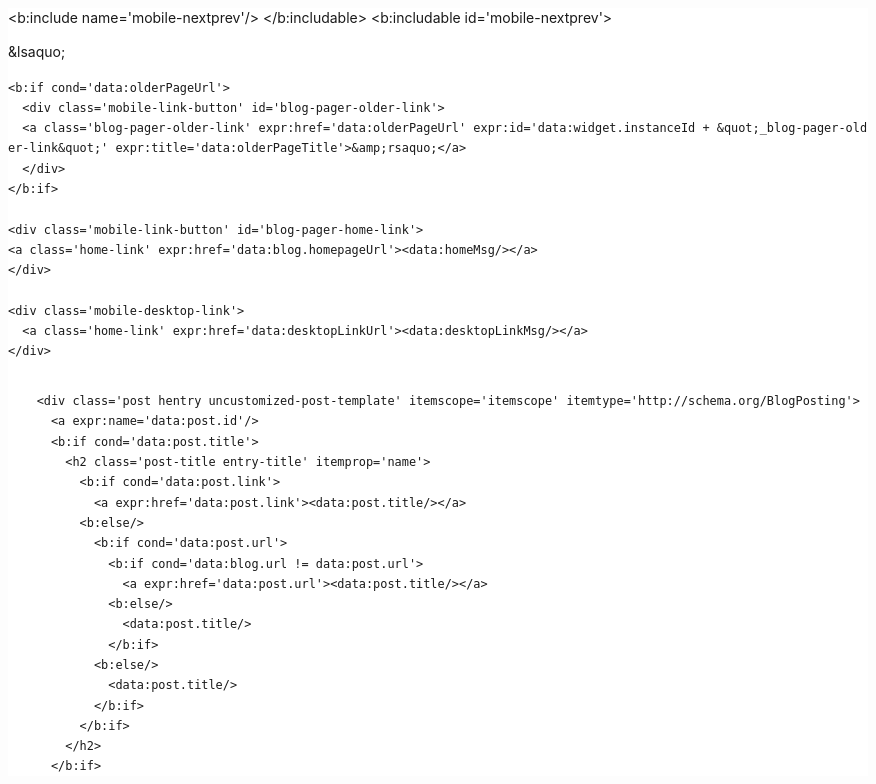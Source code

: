    <b:include name='mobile-nextprev'/>
</b:includable>
            <b:includable id='mobile-nextprev'>
  <div class='blog-pager' id='blog-pager'>
    <b:if cond='data:newerPageUrl'>
      <div class='mobile-link-button' id='blog-pager-newer-link'>
      <a class='blog-pager-newer-link' expr:href='data:newerPageUrl' expr:id='data:widget.instanceId + &quot;_blog-pager-newer-link&quot;' expr:title='data:newerPageTitle'>&amp;lsaquo;</a>
      </div>
    </b:if>

    <b:if cond='data:olderPageUrl'>
      <div class='mobile-link-button' id='blog-pager-older-link'>
      <a class='blog-pager-older-link' expr:href='data:olderPageUrl' expr:id='data:widget.instanceId + &quot;_blog-pager-older-link&quot;' expr:title='data:olderPageTitle'>&amp;rsaquo;</a>
      </div>
    </b:if>

    <div class='mobile-link-button' id='blog-pager-home-link'>
    <a class='home-link' expr:href='data:blog.homepageUrl'><data:homeMsg/></a>
    </div>

    <div class='mobile-desktop-link'>
      <a class='home-link' expr:href='data:desktopLinkUrl'><data:desktopLinkMsg/></a>
    </div>

  </div>
  <div class='clear'/>
</b:includable>
            <b:includable id='mobile-post' var='post'>
  <div class='date-outer'>
    <b:if cond='data:Header'>
      <h2 class='date-header'><span><data:post.dateHeader/></span></h2>
    </b:if>
    <div class='date-posts'>
      <div class='post-outer'>

        <div class='post hentry uncustomized-post-template' itemscope='itemscope' itemtype='http://schema.org/BlogPosting'>
          <a expr:name='data:post.id'/>
          <b:if cond='data:post.title'>
            <h2 class='post-title entry-title' itemprop='name'>
              <b:if cond='data:post.link'>
                <a expr:href='data:post.link'><data:post.title/></a>
              <b:else/>
                <b:if cond='data:post.url'>
                  <b:if cond='data:blog.url != data:post.url'>
                    <a expr:href='data:post.url'><data:post.title/></a>
                  <b:else/>
                    <data:post.title/>
                  </b:if>
                <b:else/>
                  <data:post.title/>
                </b:if>
              </b:if>
            </h2>
          </b:if>
